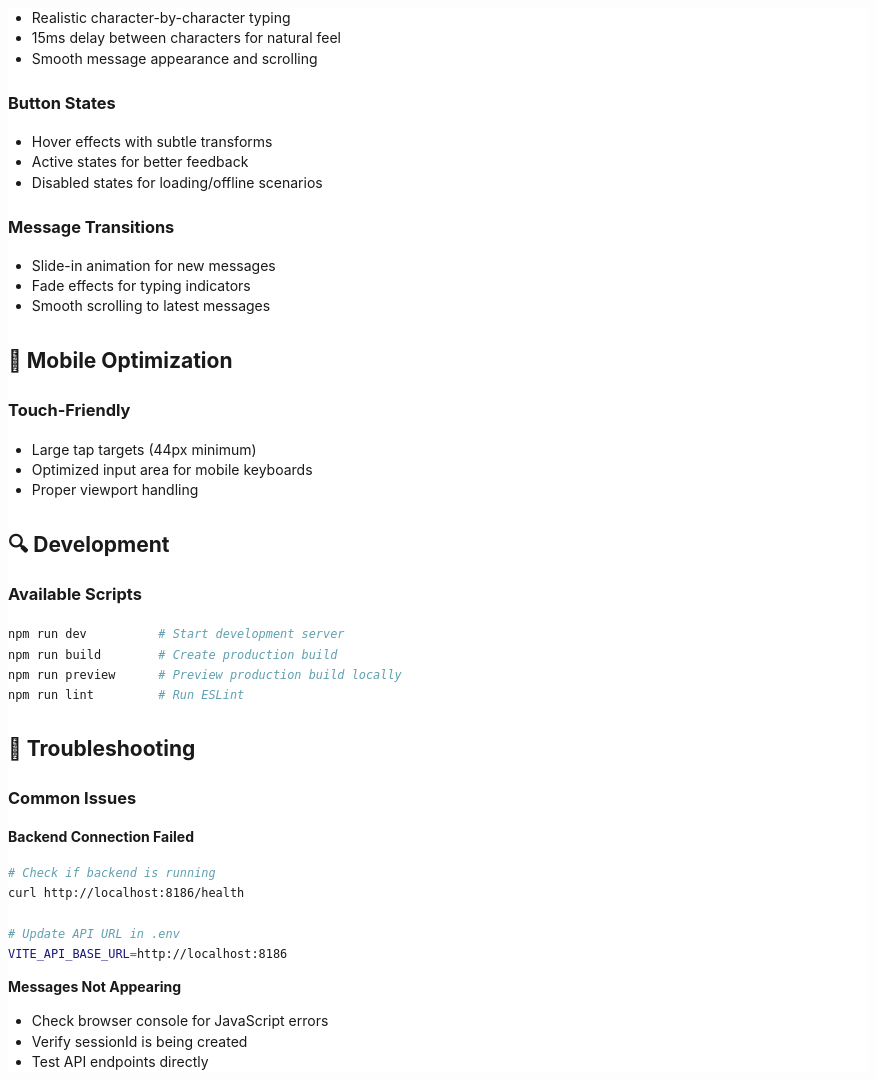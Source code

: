 - Realistic character-by-character typing
- 15ms delay between characters for natural feel
- Smooth message appearance and scrolling

### Button States

- Hover effects with subtle transforms
- Active states for better feedback
- Disabled states for loading/offline scenarios

### Message Transitions

- Slide-in animation for new messages
- Fade effects for typing indicators
- Smooth scrolling to latest messages

## 📱 Mobile Optimization

### Touch-Friendly

- Large tap targets (44px minimum)
- Optimized input area for mobile keyboards
- Proper viewport handling

## 🔍 Development

### Available Scripts

```bash
npm run dev          # Start development server
npm run build        # Create production build
npm run preview      # Preview production build locally
npm run lint         # Run ESLint
```

## 🔧 Troubleshooting

### Common Issues

**Backend Connection Failed**

```bash
# Check if backend is running
curl http://localhost:8186/health

# Update API URL in .env
VITE_API_BASE_URL=http://localhost:8186
```

**Messages Not Appearing**

- Check browser console for JavaScript errors
- Verify sessionId is being created
- Test API endpoints directly
